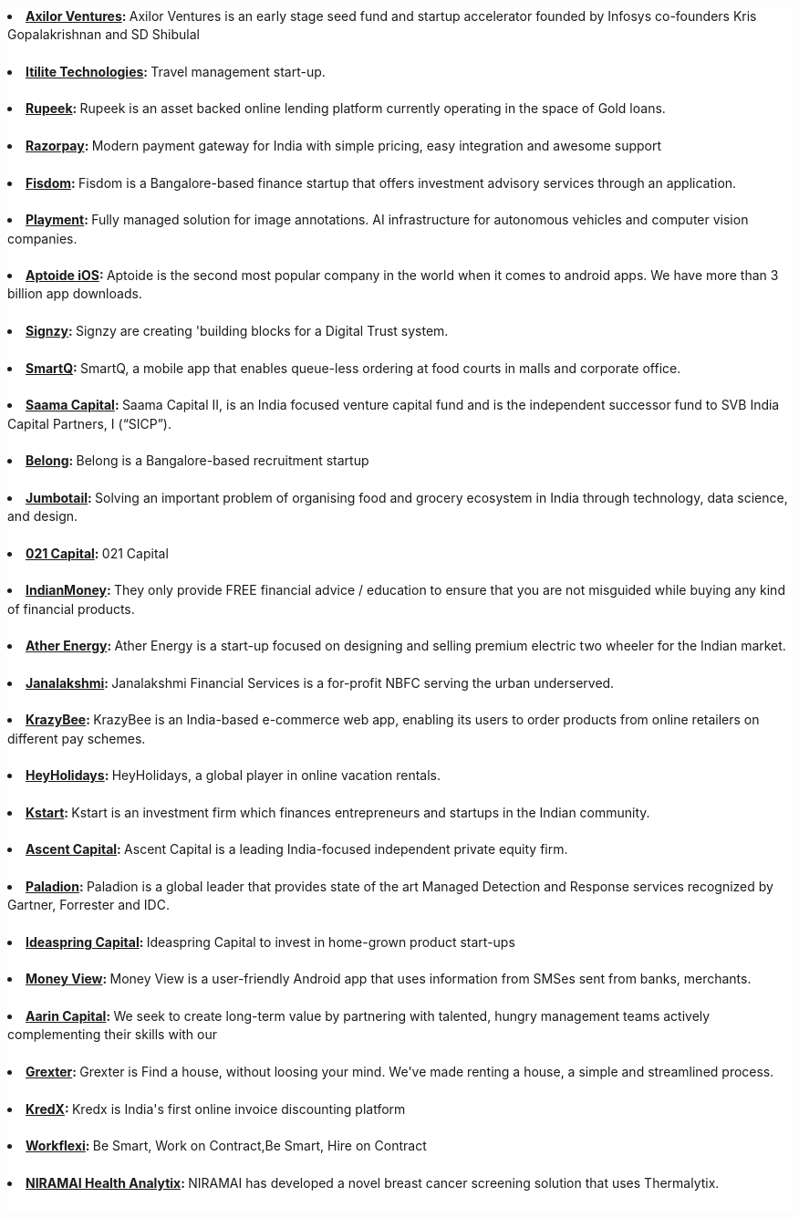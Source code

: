 <li><strong><a href="http://www.axilor.com/">Axilor Ventures</a>: </strong>Axilor Ventures is an early stage seed fund and startup accelerator founded by Infosys co-founders Kris Gopalakrishnan and SD Shibulal</li><br>
<li><strong><a href="http://www.itilite.com/">Itilite Technologies</a>: </strong>Travel management start-up.  </li><br>
<li><strong><a href="https://rupeek.com/">Rupeek</a>: </strong>Rupeek is an asset backed online lending platform currently operating in the space of Gold loans.</li><br>
<li><strong><a href="https://razorpay.com/">Razorpay</a>: </strong>Modern payment gateway for India with simple pricing, easy integration and awesome support</li><br>
<li><strong><a href="http://www.fisdom.com/">Fisdom</a>: </strong>Fisdom is a Bangalore-based finance startup that offers investment advisory services through an application.</li><br>
<li><strong><a href="https://playment.io/">Playment</a>: </strong>Fully managed solution for image annotations. AI infrastructure for autonomous vehicles and computer vision companies.</li><br>
<li><strong><a href="http://www.aptoideinstaller.com">Aptoide iOS</a>: </strong>Aptoide is the second most popular company in the world when it comes to android apps. We have more than 3 billion app downloads.</li><br>
<li><strong><a href="https://signzy.com">Signzy</a>: </strong>Signzy are creating 'building blocks for a Digital Trust system.   </li><br>
<li><strong><a href="https://www.thesmartq.com/">SmartQ</a>: </strong>SmartQ, a mobile app that enables queue-less ordering at food courts in malls and corporate office.</li><br>
<li><strong><a href="http://www.saamacapital.vc">Saama Capital</a>: </strong>Saama Capital II, is an India focused venture capital fund and is the independent successor fund to SVB India Capital Partners, I (“SICP”).</li><br>
<li><strong><a href="https://belong.co/">Belong</a>: </strong>Belong is a Bangalore-based recruitment startup</li><br>
<li><strong><a href="http://www.jumbotail.com">Jumbotail</a>: </strong>Solving an important problem of organising food and grocery ecosystem in India through technology, data science, and design.</li><br>
<li><strong><a href="http://www.021.capital/">021 Capital</a>: </strong>021 Capital</li><br>
<li><strong><a href="http://indianmoney.com/">IndianMoney</a>: </strong>They only provide FREE financial advice / education to ensure that you are not misguided while buying any kind of financial products.</li><br>
<li><strong><a href="http://www.atherenergy.com">Ather Energy</a>: </strong>Ather Energy is a start-up focused on designing and selling premium electric two wheeler for the Indian market.</li><br>
<li><strong><a href="http://janalakshmi.com">Janalakshmi</a>: </strong>Janalakshmi Financial Services is a for-profit NBFC serving the urban underserved.</li><br>
<li><strong><a href="http://krazybee.com/">KrazyBee</a>: </strong>KrazyBee is an India-based e-commerce web app, enabling its users to order products from online retailers on different pay schemes.</li><br>
<li><strong><a href="http://www.heyholidays.com/">HeyHolidays</a>: </strong>HeyHolidays, a global player in online vacation rentals.</li><br>
<li><strong><a href="http://kstart.in/">Kstart</a>: </strong>Kstart is an investment firm which finances entrepreneurs and startups in the Indian community.</li><br>
<li><strong><a href="http://www.ascentcapital.in">Ascent Capital</a>: </strong>Ascent Capital is a leading India-focused independent private equity firm.</li><br>
<li><strong><a href="http://paladion.net">Paladion</a>: </strong>Paladion is a global leader that provides state of the art Managed Detection and Response services recognized by Gartner, Forrester and IDC.</li><br>
<li><strong><a href="http://ideaspringcap.com/">Ideaspring Capital</a>: </strong>Ideaspring Capital to invest in home-grown product start-ups</li><br>
<li><strong><a href="http://www.moneyview.in">Money View</a>: </strong>Money View is a user-friendly Android app that uses information from SMSes sent from banks, merchants.</li><br>
<li><strong><a href="http://aarincapital.com">Aarin Capital</a>: </strong>We seek to create long-term value by partnering with talented, hungry management teams actively complementing their skills with our</li><br>
<li><strong><a href="http://www.grexter.in/home">Grexter</a>: </strong>Grexter is Find a house, without loosing your mind. We've made renting a house, a simple and streamlined process.  </li><br>
<li><strong><a href="https://www.kredx.com/">KredX</a>: </strong>Kredx is India's first online invoice discounting platform</li><br>
<li><strong><a href="https://workflexi.in/">Workflexi</a>: </strong>Be Smart, Work on Contract,Be Smart, Hire on Contract</li><br>
<li><strong><a href="http://www.niramai.com/">NIRAMAI Health Analytix</a>: </strong>NIRAMAI has developed a novel breast cancer screening solution that uses Thermalytix.  </li><br>